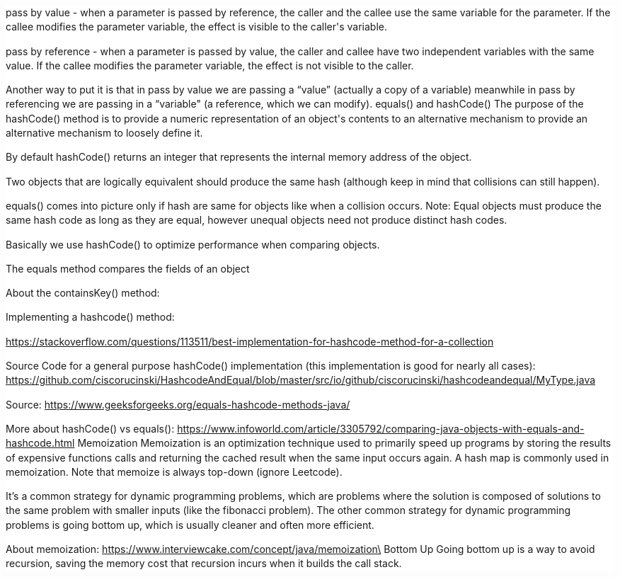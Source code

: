 
pass by value - when a parameter is passed by reference, the caller and the callee use the same variable for the parameter. If the callee modifies the parameter variable, the effect is visible to the caller's variable.

pass by reference - when a parameter is passed by value, the caller and callee have two independent variables with the same value. If the callee modifies the parameter variable, the effect is not visible to the caller.

Another way to put it is that in pass by value we are passing a “value” (actually a copy of a variable) meanwhile in pass by referencing we are passing in a “variable" (a reference, which we can modify). 
equals() and hashCode()
The purpose of the hashCode() method is to provide a numeric representation of an object's contents to an alternative mechanism to provide an alternative mechanism to loosely define it. 

By default hashCode() returns an integer that represents the internal memory address of the object. 

Two objects that are logically equivalent should produce the same hash (although keep in mind that collisions can still happen). 

equals() comes into picture only if hash are same for objects like when a collision occurs. 
Note: Equal objects must produce the same hash code as long as they are equal, however unequal objects need not produce distinct hash codes.

Basically we use hashCode() to optimize performance when comparing objects. 

The equals method compares the fields of an object 

About the containsKey() method: 


Implementing a hashcode() method: 

https://stackoverflow.com/questions/113511/best-implementation-for-hashcode-method-for-a-collection

Source Code for a general purpose hashCode() implementation (this implementation is good for nearly all cases): https://github.com/ciscorucinski/HashcodeAndEqual/blob/master/src/io/github/ciscorucinski/hashcodeandequal/MyType.java

Source: https://www.geeksforgeeks.org/equals-hashcode-methods-java/

More about hashCode() vs equals(): https://www.infoworld.com/article/3305792/comparing-java-objects-with-equals-and-hashcode.html
Memoization
Memoization is an optimization technique used to primarily speed up programs by storing the results of expensive functions calls and returning the cached result when the same input occurs again. A hash map is commonly used in memoization. Note that memoize is always top-down (ignore Leetcode).

It’s a common strategy for dynamic programming problems, which are problems where the solution is composed of solutions to the same problem with smaller inputs (like the fibonacci problem). The other common strategy for dynamic programming problems is going bottom up, which is usually cleaner and often more efficient. 

About memoization: https://www.interviewcake.com/concept/java/memoization\
Bottom Up
Going bottom up is a way to avoid recursion, saving the memory cost that recursion incurs when it builds the call stack. 
